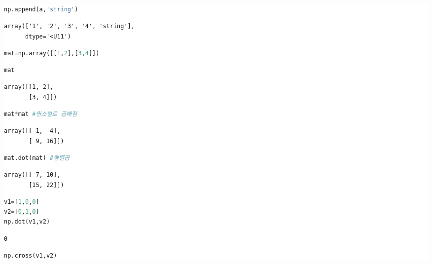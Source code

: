 
```python
np.append(a,'string')
```




    array(['1', '2', '3', '4', 'string'], 
          dtype='<U11')




```python
mat=np.array([[1,2],[3,4]])
```


```python
mat
```




    array([[1, 2],
           [3, 4]])




```python
mat*mat #원소별로 곱해짐
```




    array([[ 1,  4],
           [ 9, 16]])




```python
mat.dot(mat) #행렬곱
```




    array([[ 7, 10],
           [15, 22]])




```python
v1=[1,0,0]
v2=[0,1,0]
np.dot(v1,v2)
```




    0




```python
np.cross(v1,v2)
```
